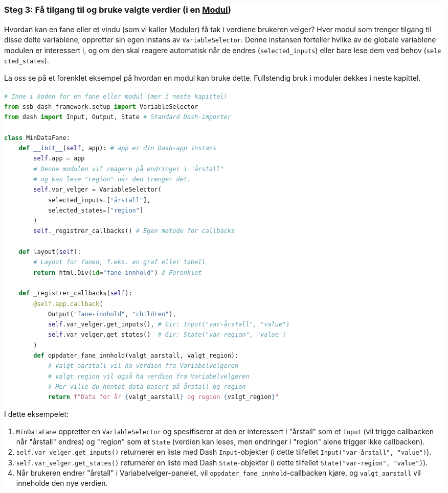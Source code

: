 ### Steg 3: Få tilgang til og bruke valgte verdier (i en [Modul](04_modul_.md))

Hvordan kan en fane eller et vindu (som vi kaller [Modul](04_modul_.md)er) få tak i verdiene brukeren velger? Hver modul som trenger tilgang til disse delte variablene, oppretter sin egen instans av `VariableSelector`. Denne instansen forteller hvilke av de globale variablene modulen er interessert i, og om den skal reagere automatisk når de endres (`selected_inputs`) eller bare lese dem ved behov (`selected_states`).

La oss se på et forenklet eksempel på hvordan en modul kan bruke dette. Fullstendig bruk i moduler dekkes i neste kapittel.

```python
# Inne i koden for en fane eller modul (mer i neste kapittel)
from ssb_dash_framework.setup import VariableSelector
from dash import Input, Output, State # Standard Dash-importer

class MinDataFane:
    def __init__(self, app): # app er din Dash-app instans
        self.app = app
        # Denne modulen vil reagere på endringer i "årstall"
        # og kan lese "region" når den trenger det.
        self.var_velger = VariableSelector(
            selected_inputs=["årstall"],
            selected_states=["region"]
        )
        self._registrer_callbacks() # Egen metode for callbacks

    def layout(self):
        # Layout for fanen, f.eks. en graf eller tabell
        return html.Div(id="fane-innhold") # Forenklet

    def _registrer_callbacks(self):
        @self.app.callback(
            Output("fane-innhold", "children"),
            self.var_velger.get_inputs(), # Gir: Input("var-årstall", "value")
            self.var_velger.get_states()  # Gir: State("var-region", "value")
        )
        def oppdater_fane_innhold(valgt_aarstall, valgt_region):
            # valgt_aarstall vil ha verdien fra Variabelvelgeren
            # valgt_region vil også ha verdien fra Variabelvelgeren
            # Her ville du hentet data basert på årstall og region
            return f"Data for år {valgt_aarstall} og region {valgt_region}"
```
I dette eksempelet:
1.  `MinDataFane` oppretter en `VariableSelector` og spesifiserer at den er interessert i "årstall" som et `Input` (vil trigge callbacken når "årstall" endres) og "region" som et `State` (verdien kan leses, men endringer i "region" alene trigger ikke callbacken).
2.  `self.var_velger.get_inputs()` returnerer en liste med Dash `Input`-objekter (i dette tilfellet `Input("var-årstall", "value")`).
3.  `self.var_velger.get_states()` returnerer en liste med Dash `State`-objekter (i dette tilfellet `State("var-region", "value")`).
4.  Når brukeren endrer "årstall" i Variabelvelger-panelet, vil `oppdater_fane_innhold`-callbacken kjøre, og `valgt_aarstall` vil inneholde den nye verdien.
